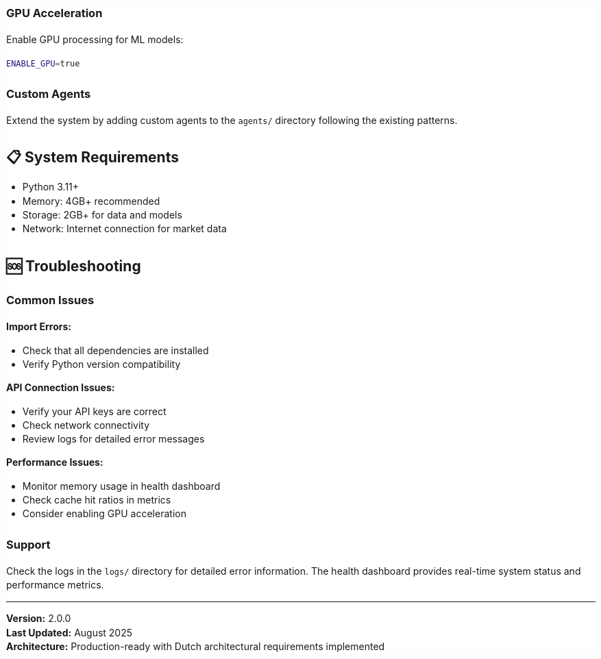 ### GPU Acceleration
Enable GPU processing for ML models:
```bash
ENABLE_GPU=true
```

### Custom Agents
Extend the system by adding custom agents to the `agents/` directory following the existing patterns.

## 📋 System Requirements

- Python 3.11+
- Memory: 4GB+ recommended
- Storage: 2GB+ for data and models
- Network: Internet connection for market data

## 🆘 Troubleshooting

### Common Issues

**Import Errors:**
- Check that all dependencies are installed
- Verify Python version compatibility

**API Connection Issues:**  
- Verify your API keys are correct
- Check network connectivity
- Review logs for detailed error messages

**Performance Issues:**
- Monitor memory usage in health dashboard
- Check cache hit ratios in metrics
- Consider enabling GPU acceleration

### Support
Check the logs in the `logs/` directory for detailed error information. The health dashboard provides real-time system status and performance metrics.

---

**Version:** 2.0.0  
**Last Updated:** August 2025  
**Architecture:** Production-ready with Dutch architectural requirements implemented